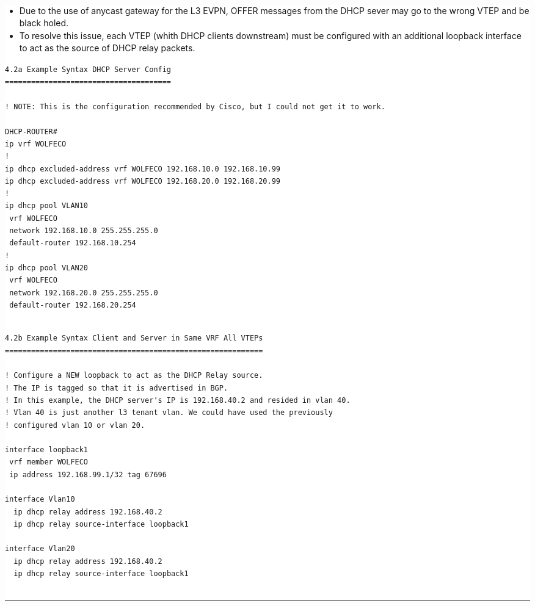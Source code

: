 + Due to the use of anycast gateway for the L3 EVPN, OFFER messages from the DHCP sever may go to the wrong VTEP and be black holed.
+ To resolve this issue, each VTEP (whith DHCP clients downstream) must be configured with an additional loopback interface to act as the source of DHCP relay packets.

```text
4.2a Example Syntax DHCP Server Config
======================================

! NOTE: This is the configuration recommended by Cisco, but I could not get it to work.

DHCP-ROUTER#
ip vrf WOLFECO
!
ip dhcp excluded-address vrf WOLFECO 192.168.10.0 192.168.10.99
ip dhcp excluded-address vrf WOLFECO 192.168.20.0 192.168.20.99
!
ip dhcp pool VLAN10
 vrf WOLFECO
 network 192.168.10.0 255.255.255.0
 default-router 192.168.10.254 
!
ip dhcp pool VLAN20
 vrf WOLFECO
 network 192.168.20.0 255.255.255.0
 default-router 192.168.20.254 


```

```text
4.2b Example Syntax Client and Server in Same VRF All VTEPs
===========================================================

! Configure a NEW loopback to act as the DHCP Relay source.
! The IP is tagged so that it is advertised in BGP.
! In this example, the DHCP server's IP is 192.168.40.2 and resided in vlan 40.
! Vlan 40 is just another l3 tenant vlan. We could have used the previously 
! configured vlan 10 or vlan 20.

interface loopback1
 vrf member WOLFECO
 ip address 192.168.99.1/32 tag 67696

interface Vlan10
  ip dhcp relay address 192.168.40.2 
  ip dhcp relay source-interface loopback1 
 
interface Vlan20
  ip dhcp relay address 192.168.40.2 
  ip dhcp relay source-interface loopback1 
 
```

---
